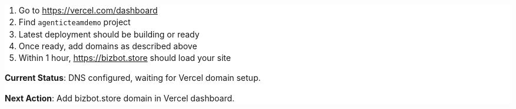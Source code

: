 1. Go to https://vercel.com/dashboard
2. Find `agenticteamdemo` project
3. Latest deployment should be building or ready
4. Once ready, add domains as described above
5. Within 1 hour, https://bizbot.store should load your site

**Current Status**: DNS configured, waiting for Vercel domain setup.

**Next Action**: Add bizbot.store domain in Vercel dashboard.

